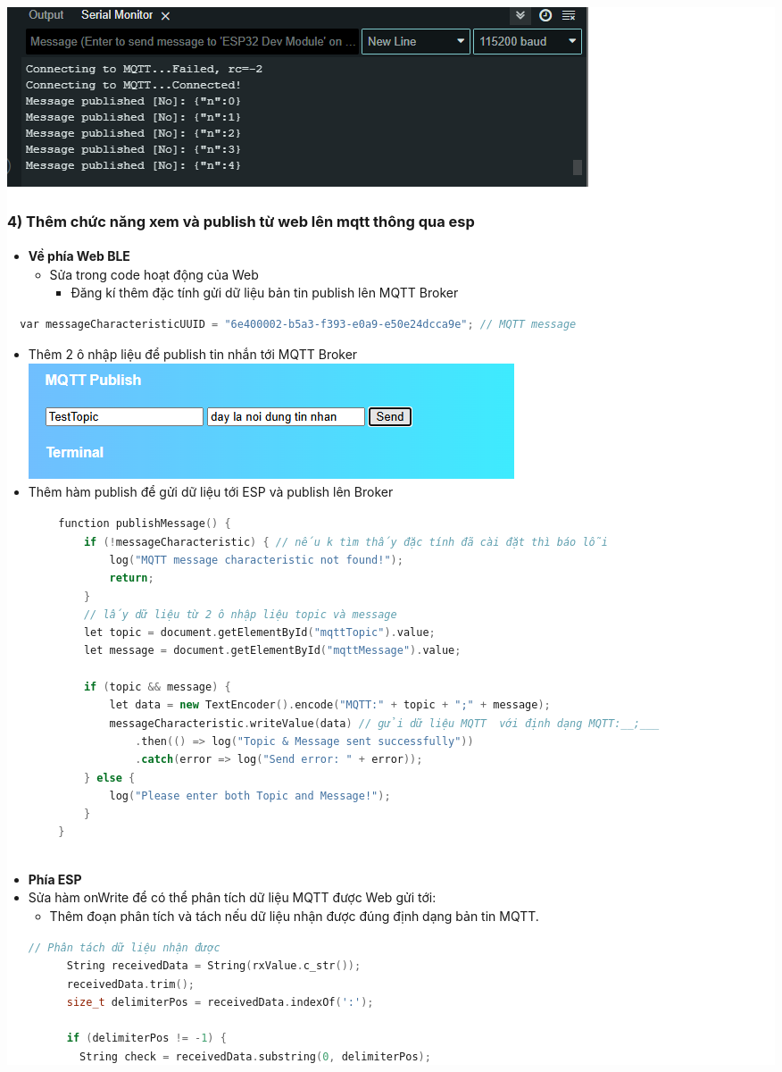   ![alt text](image-4.png)

### 4) **Thêm chức năng xem và publish từ web lên mqtt thông qua esp**
- **Về phía Web BLE**
  - Sửa trong code hoạt động của Web 
    - Đăng kí thêm đặc tính gửi dữ liệu bản tin publish lên MQTT Broker 
```cpp
  var messageCharacteristicUUID = "6e400002-b5a3-f393-e0a9-e50e24dcca9e"; // MQTT message 
```  
   - Thêm 2 ô nhập liệu để publish tin nhắn tới MQTT Broker 
  ![alt text](image-6.png)
   - Thêm hàm publish để gửi dữ liệu tới ESP và publish lên Broker 
```cpp
        function publishMessage() {
            if (!messageCharacteristic) { // nếu k tìm thấy đặc tính đã cài đặt thì báo lỗi 
                log("MQTT message characteristic not found!");
                return;
            }
            // lấy dữ liệu từ 2 ô nhập liệu topic và message 
            let topic = document.getElementById("mqttTopic").value;
            let message = document.getElementById("mqttMessage").value;
    
            if (topic && message) {
                let data = new TextEncoder().encode("MQTT:" + topic + ";" + message);
                messageCharacteristic.writeValue(data) // gửi dữ liệu MQTT  với định dạng MQTT:__;___
                    .then(() => log("Topic & Message sent successfully"))
                    .catch(error => log("Send error: " + error));
            } else {
                log("Please enter both Topic and Message!");
            }
        }
    
```
- **Phía ESP**
- Sửa hàm onWrite để có thể phân tích dữ liệu MQTT được Web gửi tới:
  - Thêm đoạn phân tích và tách nếu dữ liệu nhận được đúng định dạng bản tin MQTT.
  ```cpp
  // Phân tách dữ liệu nhận được
        String receivedData = String(rxValue.c_str());
        receivedData.trim();
        size_t delimiterPos = receivedData.indexOf(':');

        if (delimiterPos != -1) {
          String check = receivedData.substring(0, delimiterPos);
  ```